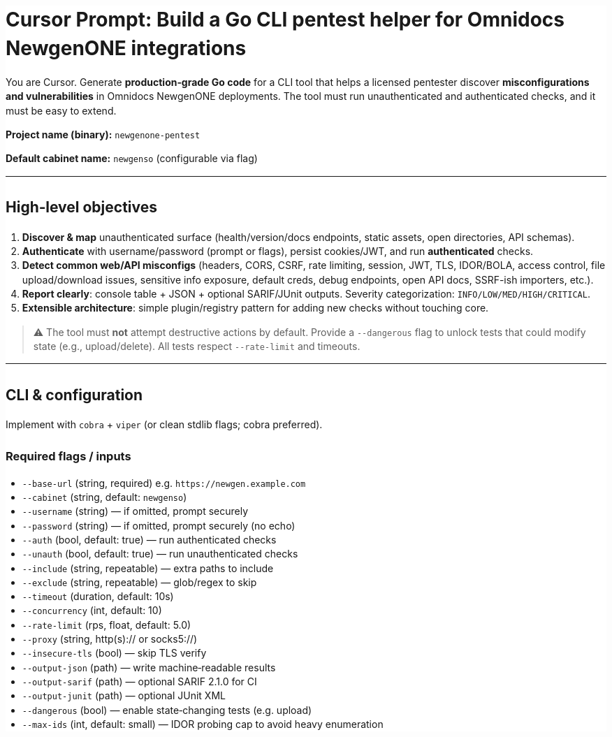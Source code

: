 # Cursor Prompt: Build a Go CLI pentest helper for Omnidocs **NewgenONE** integrations

You are Cursor. Generate **production‑grade Go code** for a CLI tool that helps a licensed pentester discover **misconfigurations and vulnerabilities** in Omnidocs NewgenONE deployments. The tool must run unauthenticated and authenticated checks, and it must be easy to extend.

**Project name (binary):** `newgenone-pentest`

**Default cabinet name:** `newgenso` (configurable via flag)

---

## High‑level objectives
1. **Discover & map** unauthenticated surface (health/version/docs endpoints, static assets, open directories, API schemas).
2. **Authenticate** with username/password (prompt or flags), persist cookies/JWT, and run **authenticated** checks.
3. **Detect common web/API misconfigs** (headers, CORS, CSRF, rate limiting, session, JWT, TLS, IDOR/BOLA, access control, file upload/download issues, sensitive info exposure, default creds, debug endpoints, open API docs, SSRF-ish importers, etc.).
4. **Report clearly**: console table + JSON + optional SARIF/JUnit outputs. Severity categorization: `INFO/LOW/MED/HIGH/CRITICAL`.
5. **Extensible architecture**: simple plugin/registry pattern for adding new checks without touching core.

> ⚠️ The tool must **not** attempt destructive actions by default. Provide a `--dangerous` flag to unlock tests that could modify state (e.g., upload/delete). All tests respect `--rate-limit` and timeouts.

---

## CLI & configuration
Implement with `cobra` + `viper` (or clean stdlib flags; cobra preferred).

### Required flags / inputs
- `--base-url` (string, required) e.g. `https://newgen.example.com`
- `--cabinet` (string, default: `newgenso`)
- `--username` (string) — if omitted, prompt securely
- `--password` (string) — if omitted, prompt securely (no echo)
- `--auth` (bool, default: true) — run authenticated checks
- `--unauth` (bool, default: true) — run unauthenticated checks
- `--include` (string, repeatable) — extra paths to include
- `--exclude` (string, repeatable) — glob/regex to skip
- `--timeout` (duration, default: 10s)
- `--concurrency` (int, default: 10)
- `--rate-limit` (rps, float, default: 5.0)
- `--proxy` (string, http(s):// or socks5://)
- `--insecure-tls` (bool) — skip TLS verify
- `--output-json` (path) — write machine‑readable results
- `--output-sarif` (path) — optional SARIF 2.1.0 for CI
- `--output-junit` (path) — optional JUnit XML
- `--dangerous` (bool) — enable state‑changing tests (e.g. upload)
- `--max-ids` (int, default: small) — IDOR probing cap to avoid heavy enumeration

